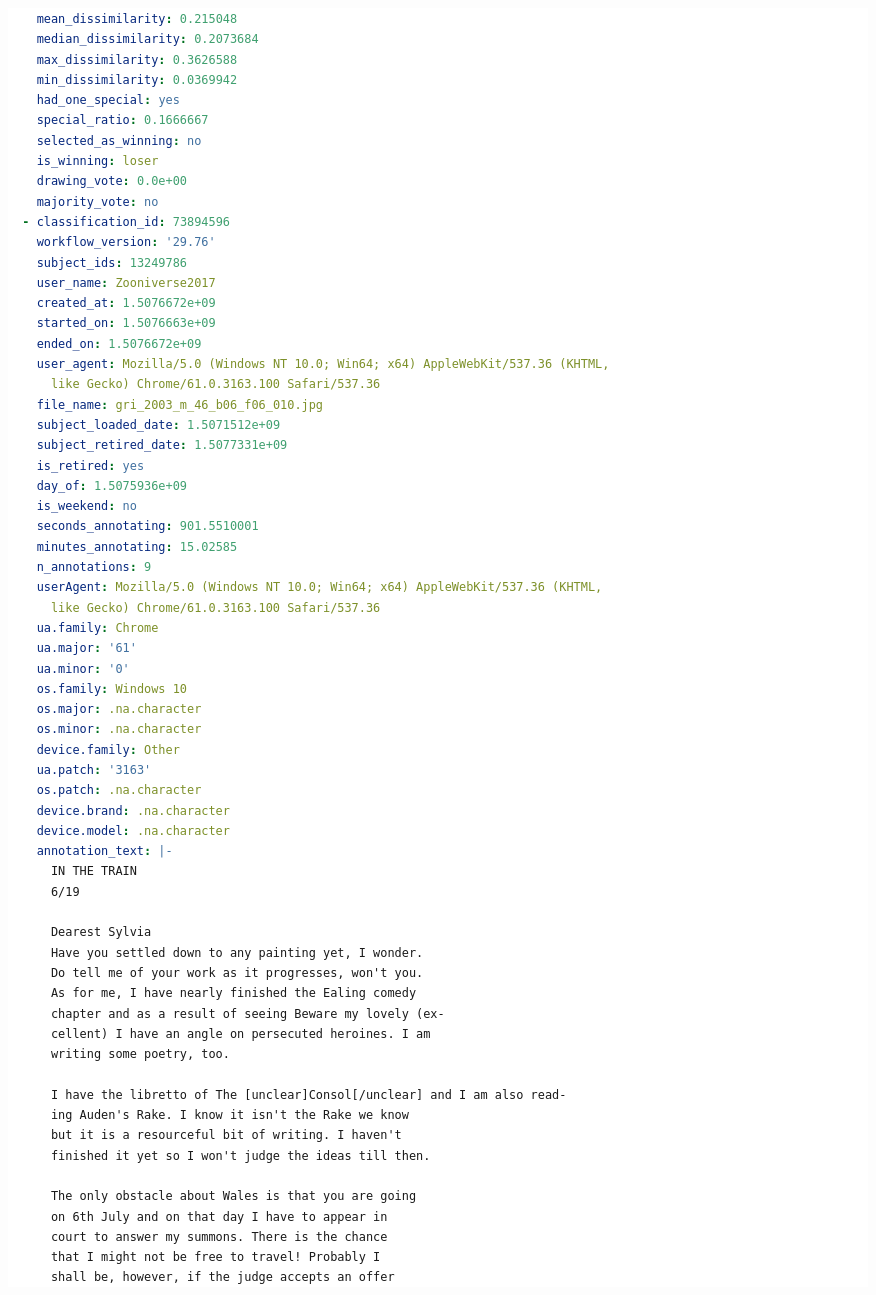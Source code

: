 ```yaml
    mean_dissimilarity: 0.215048
    median_dissimilarity: 0.2073684
    max_dissimilarity: 0.3626588
    min_dissimilarity: 0.0369942
    had_one_special: yes
    special_ratio: 0.1666667
    selected_as_winning: no
    is_winning: loser
    drawing_vote: 0.0e+00
    majority_vote: no
  - classification_id: 73894596
    workflow_version: '29.76'
    subject_ids: 13249786
    user_name: Zooniverse2017
    created_at: 1.5076672e+09
    started_on: 1.5076663e+09
    ended_on: 1.5076672e+09
    user_agent: Mozilla/5.0 (Windows NT 10.0; Win64; x64) AppleWebKit/537.36 (KHTML,
      like Gecko) Chrome/61.0.3163.100 Safari/537.36
    file_name: gri_2003_m_46_b06_f06_010.jpg
    subject_loaded_date: 1.5071512e+09
    subject_retired_date: 1.5077331e+09
    is_retired: yes
    day_of: 1.5075936e+09
    is_weekend: no
    seconds_annotating: 901.5510001
    minutes_annotating: 15.02585
    n_annotations: 9
    userAgent: Mozilla/5.0 (Windows NT 10.0; Win64; x64) AppleWebKit/537.36 (KHTML,
      like Gecko) Chrome/61.0.3163.100 Safari/537.36
    ua.family: Chrome
    ua.major: '61'
    ua.minor: '0'
    os.family: Windows 10
    os.major: .na.character
    os.minor: .na.character
    device.family: Other
    ua.patch: '3163'
    os.patch: .na.character
    device.brand: .na.character
    device.model: .na.character
    annotation_text: |-
      IN THE TRAIN
      6/19

      Dearest Sylvia
      Have you settled down to any painting yet, I wonder.
      Do tell me of your work as it progresses, won't you.
      As for me, I have nearly finished the Ealing comedy
      chapter and as a result of seeing Beware my lovely (ex-
      cellent) I have an angle on persecuted heroines. I am
      writing some poetry, too.

      I have the libretto of The [unclear]Consol[/unclear] and I am also read-
      ing Auden's Rake. I know it isn't the Rake we know
      but it is a resourceful bit of writing. I haven't
      finished it yet so I won't judge the ideas till then.

      The only obstacle about Wales is that you are going
      on 6th July and on that day I have to appear in
      court to answer my summons. There is the chance
      that I might not be free to travel! Probably I
      shall be, however, if the judge accepts an offer
```